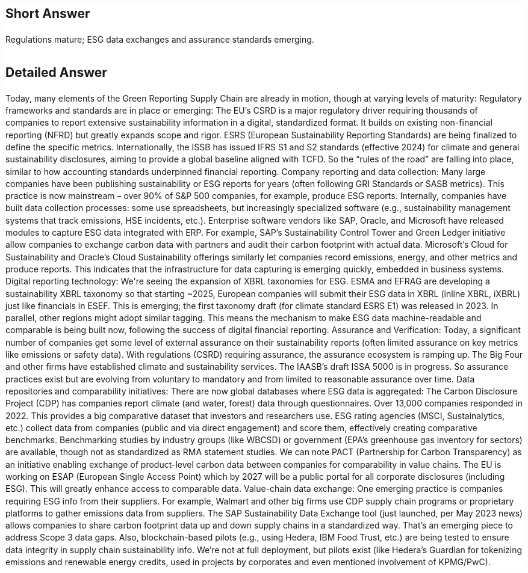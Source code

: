 ## Short Answer

Regulations mature; ESG data exchanges and assurance standards emerging.

## Detailed Answer

Today, many elements of the Green Reporting Supply Chain are already in motion, though at varying levels of maturity:
Regulatory frameworks and standards are in place or emerging: The EU’s CSRD is a major regulatory driver requiring thousands of companies to report extensive sustainability information in a digital, standardized format. It builds on existing non-financial reporting (NFRD) but greatly expands scope and rigor. ESRS (European Sustainability Reporting Standards) are being finalized to define the specific metrics. Internationally, the ISSB has issued IFRS S1 and S2 standards (effective 2024) for climate and general sustainability disclosures, aiming to provide a global baseline aligned with TCFD. So the “rules of the road” are falling into place, similar to how accounting standards underpinned financial reporting.
Company reporting and data collection: Many large companies have been publishing sustainability or ESG reports for years (often following GRI Standards or SASB metrics). This practice is now mainstream – over 90% of S&P 500 companies, for example, produce ESG reports. Internally, companies have built data collection processes: some use spreadsheets, but increasingly specialized software (e.g., sustainability management systems that track emissions, HSE incidents, etc.). Enterprise software vendors like SAP, Oracle, and Microsoft have released modules to capture ESG data integrated with ERP. For example, SAP’s Sustainability Control Tower and Green Ledger initiative allow companies to exchange carbon data with partners and audit their carbon footprint with actual data. Microsoft’s Cloud for Sustainability and Oracle’s Cloud Sustainability offerings similarly let companies record emissions, energy, and other metrics and produce reports. This indicates that the infrastructure for data capturing is emerging quickly, embedded in business systems.
Digital reporting technology: We're seeing the expansion of XBRL taxonomies for ESG. ESMA and EFRAG are developing a sustainability XBRL taxonomy so that starting ~2025, European companies will submit their ESG data in XBRL (inline XBRL, iXBRL) just like financials in ESEF. This is emerging; the first taxonomy draft (for climate standard ESRS E1) was released in 2023. In parallel, other regions might adopt similar tagging. This means the mechanism to make ESG data machine-readable and comparable is being built now, following the success of digital financial reporting.
Assurance and Verification: Today, a significant number of companies get some level of external assurance on their sustainability reports (often limited assurance on key metrics like emissions or safety data). With regulations (CSRD) requiring assurance, the assurance ecosystem is ramping up. The Big Four and other firms have established climate and sustainability services. The IAASB’s draft ISSA 5000 is in progress. So assurance practices exist but are evolving from voluntary to mandatory and from limited to reasonable assurance over time.
Data repositories and comparability initiatives: There are now global databases where ESG data is aggregated:
The Carbon Disclosure Project (CDP) has companies report climate (and water, forest) data through questionnaires. Over 13,000 companies responded in 2022. This provides a big comparative dataset that investors and researchers use.
ESG rating agencies (MSCI, Sustainalytics, etc.) collect data from companies (public and via direct engagement) and score them, effectively creating comparative benchmarks.
Benchmarking studies by industry groups (like WBCSD) or government (EPA’s greenhouse gas inventory for sectors) are available, though not as standardized as RMA statement studies. We can note PACT (Partnership for Carbon Transparency) as an initiative enabling exchange of product-level carbon data between companies for comparability in value chains.
The EU is working on ESAP (European Single Access Point) which by 2027 will be a public portal for all corporate disclosures (including ESG). This will greatly enhance access to comparable data.
Value-chain data exchange: One emerging practice is companies requiring ESG info from their suppliers. For example, Walmart and other big firms use CDP supply chain programs or proprietary platforms to gather emissions data from suppliers. The SAP Sustainability Data Exchange tool (just launched, per May 2023 news) allows companies to share carbon footprint data up and down supply chains in a standardized way. That’s an emerging piece to address Scope 3 data gaps. Also, blockchain-based pilots (e.g., using Hedera, IBM Food Trust, etc.) are being tested to ensure data integrity in supply chain sustainability info. We’re not at full deployment, but pilots exist (like Hedera’s Guardian for tokenizing emissions and renewable energy credits, used in projects by corporates and even mentioned involvement of KPMG/PwC).